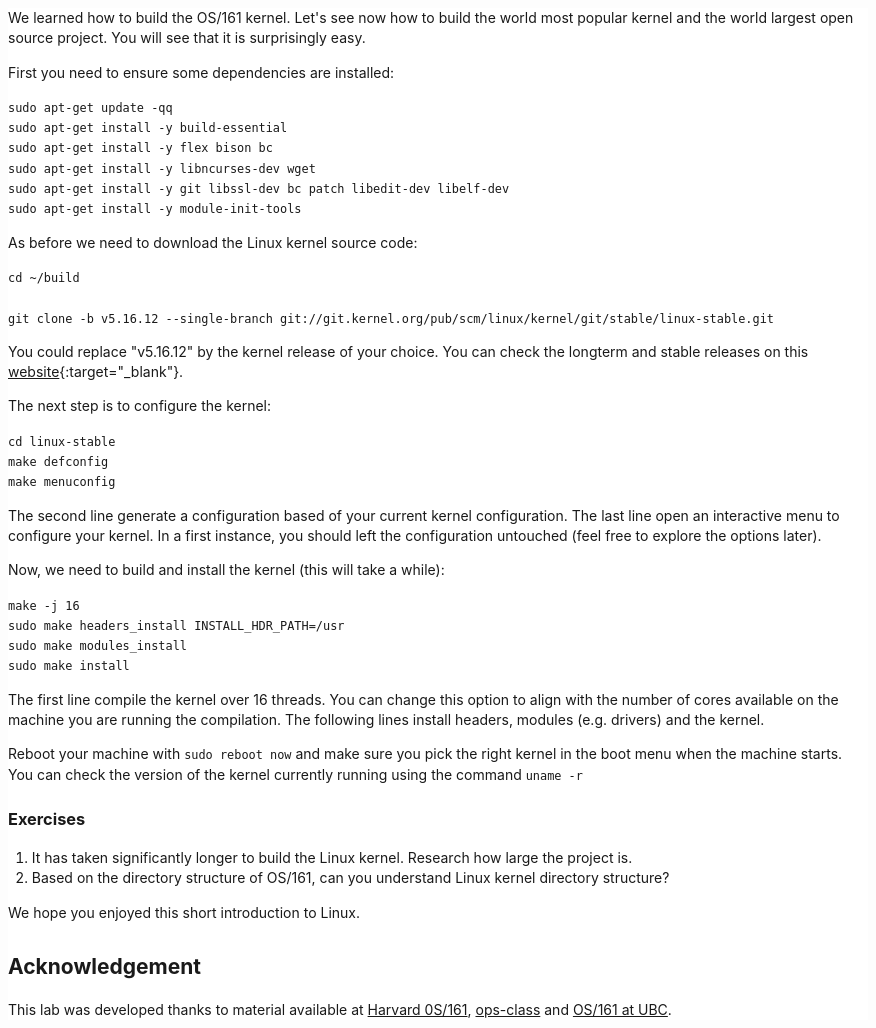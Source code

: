 We learned how to build the OS/161 kernel. Let's see now how to build the world
most popular kernel and the world largest open source project. You will see that
it is surprisingly easy.

First you need to ensure some dependencies are installed:
```
sudo apt-get update -qq
sudo apt-get install -y build-essential
sudo apt-get install -y flex bison bc 
sudo apt-get install -y libncurses-dev wget
sudo apt-get install -y git libssl-dev bc patch libedit-dev libelf-dev
sudo apt-get install -y module-init-tools
```

As before we need to download the Linux kernel source code:
```
cd ~/build

git clone -b v5.16.12 --single-branch git://git.kernel.org/pub/scm/linux/kernel/git/stable/linux-stable.git
```
You could replace "v5.16.12" by the kernel release of your choice. You can check
the longterm and stable releases on this [website](https://www.kernel.org/){:target="_blank"}.

The next step is to configure the kernel:
```
cd linux-stable
make defconfig
make menuconfig
```
The second line generate a configuration based of your current kernel configuration.
The last line open an interactive menu to configure your kernel. In a first instance,
you should left the configuration untouched (feel free to explore the options later).

Now, we need to build and install the kernel (this will take a while):
```
make -j 16
sudo make headers_install INSTALL_HDR_PATH=/usr
sudo make modules_install
sudo make install
```
The first line compile the kernel over 16 threads. You can change this option
to align with the number of cores available on the machine you are running the
compilation. The following lines install headers, modules (e.g. drivers) and the
kernel.

Reboot your machine with `sudo reboot now` and make sure you pick the right kernel
in the boot menu when the machine starts. You can check the version of the kernel
currently running using the command `uname -r`

### Exercises

1. It has taken significantly longer to build the Linux kernel. Research how large the project is.
2. Based on the directory structure of OS/161, can you understand Linux kernel directory structure?

We hope you enjoyed this short introduction to Linux.

## Acknowledgement

This lab was developed thanks to material available at [Harvard 0S/161](http://os161.eecs.harvard.edu/),
[ops-class](https://ops-class.org/) and [OS/161 at UBC](https://sites.google.com/site/os161ubc/home).
